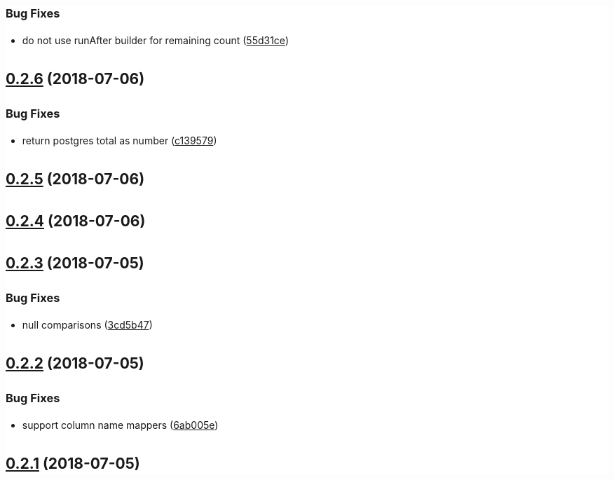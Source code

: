 
### Bug Fixes

* do not use runAfter builder for remaining count ([55d31ce](https://github.com/olavim/objection-cursor/commit/55d31ce))



<a name="0.2.6"></a>
## [0.2.6](https://github.com/olavim/objection-cursor/compare/v0.2.5...v0.2.6) (2018-07-06)


### Bug Fixes

* return postgres total as number ([c139579](https://github.com/olavim/objection-cursor/commit/c139579))



<a name="0.2.5"></a>
## [0.2.5](https://github.com/olavim/objection-cursor/compare/v0.2.4...v0.2.5) (2018-07-06)



<a name="0.2.4"></a>
## [0.2.4](https://github.com/olavim/objection-cursor/compare/v0.2.3...v0.2.4) (2018-07-06)



<a name="0.2.3"></a>
## [0.2.3](https://github.com/olavim/objection-cursor/compare/v0.2.2...v0.2.3) (2018-07-05)


### Bug Fixes

* null comparisons ([3cd5b47](https://github.com/olavim/objection-cursor/commit/3cd5b47))



<a name="0.2.2"></a>
## [0.2.2](https://github.com/olavim/objection-cursor/compare/v0.2.1...v0.2.2) (2018-07-05)


### Bug Fixes

* support column name mappers ([6ab005e](https://github.com/olavim/objection-cursor/commit/6ab005e))



<a name="0.2.1"></a>
## [0.2.1](https://github.com/olavim/objection-cursor/compare/v0.2.0...v0.2.1) (2018-07-05)
